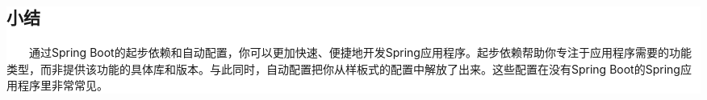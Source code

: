 
## 小结
&emsp;&emsp;通过Spring Boot的起步依赖和自动配置，你可以更加快速、便捷地开发Spring应用程序。起步依赖帮助你专注于应用程序需要的功能类型，而非提供该功能的具体库和版本。与此同时，自动配置把你从样板式的配置中解放了出来。这些配置在没有Spring Boot的Spring应用程序里非常常见。
